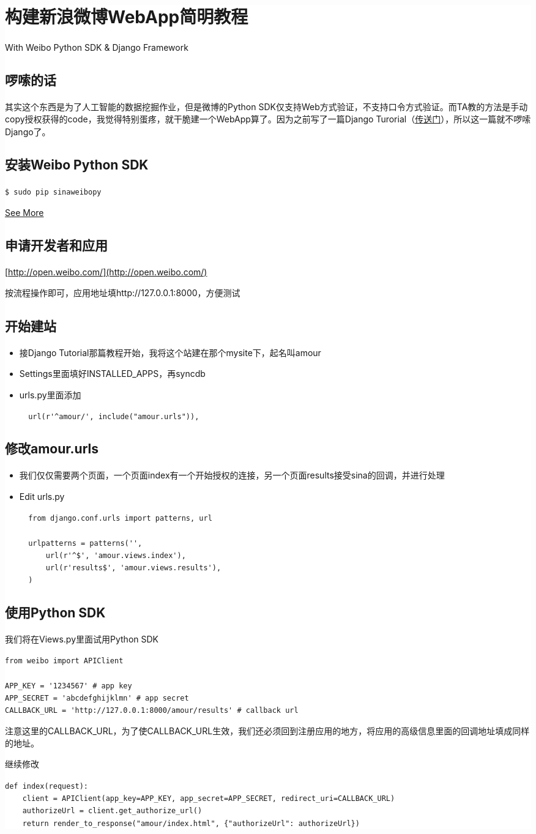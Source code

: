 # 构建新浪微博WebApp简明教程
With Weibo Python SDK & Django Framework

## 啰嗦的话
其实这个东西是为了人工智能的数据挖掘作业，但是微博的Python SDK仅支持Web方式验证，不支持口令方式验证。而TA教的方法是手动copy授权获得的code，我觉得特别蛋疼，就干脆建一个WebApp算了。因为之前写了一篇Django Turorial（[传送门](http://lancy.applesysu.com/?p=26)），所以这一篇就不啰嗦Django了。

## 安装Weibo Python SDK
    $ sudo pip sinaweibopy
[See More](http://michaelliao.github.com/sinaweibopy/)
## 申请开发者和应用
[http://open.weibo.com/](http://open.weibo.com/)

按流程操作即可，应用地址填http://127.0.0.1:8000，方便测试

## 开始建站
* 接Django Tutorial那篇教程开始，我将这个站建在那个mysite下，起名叫amour
* Settings里面填好INSTALLED_APPS，再syncdb
* urls.py里面添加

        url(r'^amour/', include("amour.urls")),
        
## 修改amour.urls
* 我们仅仅需要两个页面，一个页面index有一个开始授权的连接，另一个页面results接受sina的回调，并进行处理
* Edit urls.py

        from django.conf.urls import patterns, url

        urlpatterns = patterns('',
            url(r'^$', 'amour.views.index'),
            url(r'results$', 'amour.views.results'),
        )
        
## 使用Python SDK
我们将在Views.py里面试用Python SDK

    from weibo import APIClient
    
    APP_KEY = '1234567' # app key
    APP_SECRET = 'abcdefghijklmn' # app secret
    CALLBACK_URL = 'http://127.0.0.1:8000/amour/results' # callback url
注意这里的CALLBACK_URL，为了使CALLBACK_URL生效，我们还必须回到注册应用的地方，将应用的高级信息里面的回调地址填成同样的地址。

继续修改

    def index(request):
        client = APIClient(app_key=APP_KEY, app_secret=APP_SECRET, redirect_uri=CALLBACK_URL)
        authorizeUrl = client.get_authorize_url()
        return render_to_response("amour/index.html", {"authorizeUrl": authorizeUrl})
    